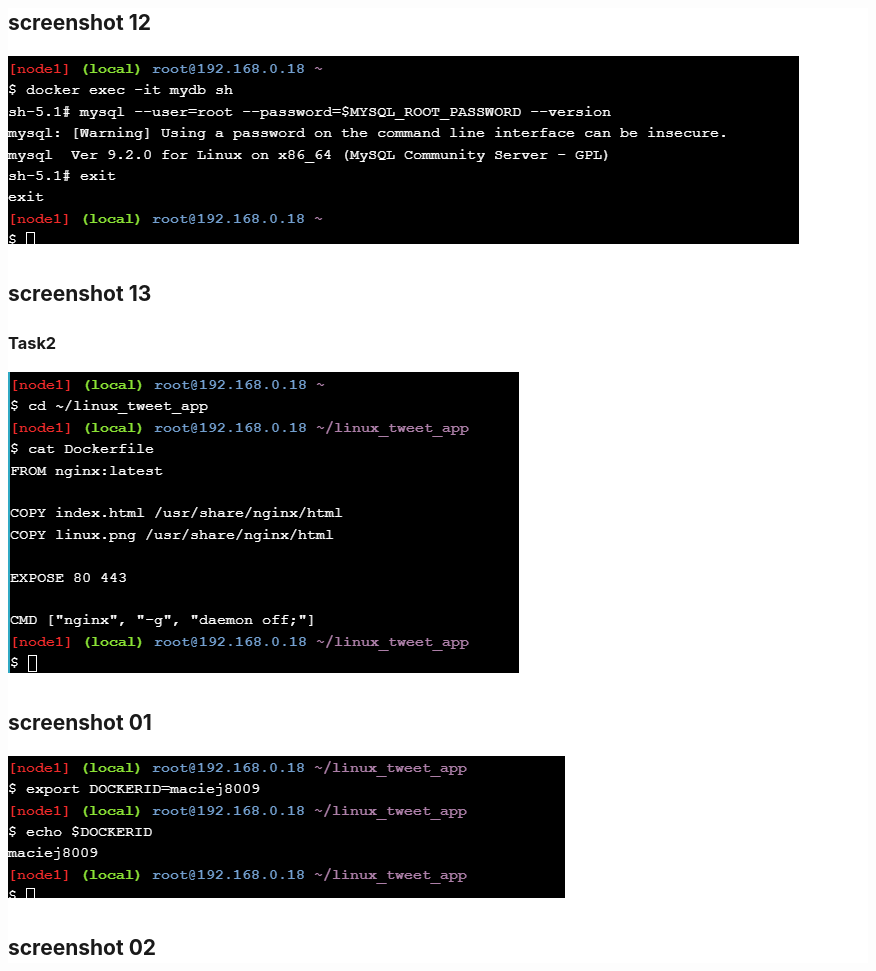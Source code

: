 screenshot 12
---
![screenshot 13](images/Docker%20for%20Beginners%20-%20Linux//Task1/Screenshot_13.png)

screenshot 13
---

### Task2
![screenshot 01](images/Docker%20for%20Beginners%20-%20Linux//Task2/Screenshot_1.png)

screenshot 01
---
![screenshot 02](images/Docker%20for%20Beginners%20-%20Linux//Task2/Screenshot_2.png)

screenshot 02
---